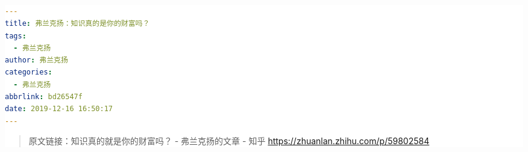 ```yaml
---
title: 弗兰克扬：知识真的是你的财富吗？
tags:
  - 弗兰克扬
author: 弗兰克扬
categories:
  - 弗兰克扬
abbrlink: bd26547f
date: 2019-12-16 16:50:17
---
```

> 原文链接：知识真的就是你的财富吗？ - 弗兰克扬的文章 - 知乎
       <https://zhuanlan.zhihu.com/p/59802584>
>

